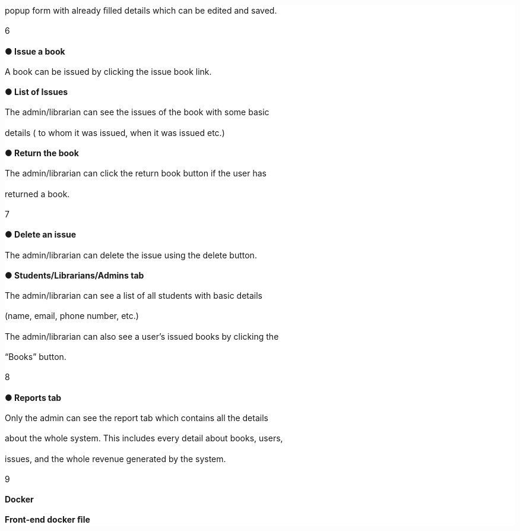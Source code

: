 popup form with already ﬁlled details which can be edited and saved.

6



<a name="br7"></a> 

**● Issue a book**

A book can be issued by clicking the issue book link.

**● List of Issues**

The admin/librarian can see the issues of the book with some basic

details ( to whom it was issued, when it was issued etc.)

**● Return the book**

The admin/librarian can click the return book button if the user has

returned a book.

7



<a name="br8"></a> 

**● Delete an issue**

The admin/librarian can delete the issue using the delete button.

**● Students/Librarians/Admins tab**

The admin/librarian can see a list of all students with basic details

(name, email, phone number, etc.)

The admin/librarian can also see a user’s issued books by clicking the

“Books” button.

8



<a name="br9"></a> 

**● Reports tab**

Only the admin can see the report tab which contains all the details

about the whole system. This includes every detail about books, users,

issues, and the whole revenue generated by the system.

9



<a name="br10"></a> 

**Docker**

**Front-end docker ﬁle**
